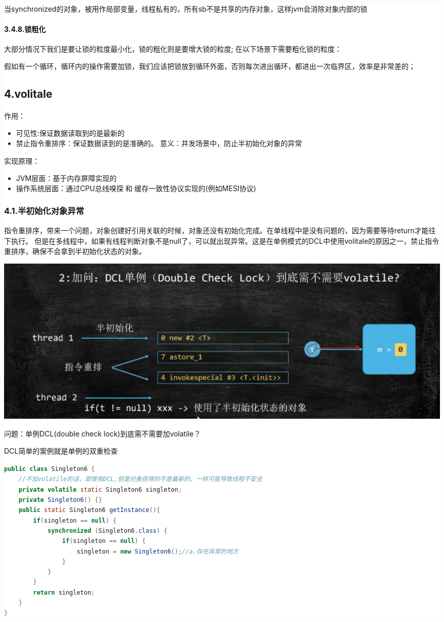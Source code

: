 当synchronized的对象，被用作局部变量，线程私有的，所有sb不是共享的内存对象，这样jvm会消除对象内部的锁

#### 3.4.8.锁粗化

大部分情况下我们是要让锁的粒度最小化，锁的粗化则是要增大锁的粒度; 在以下场景下需要粗化锁的粒度：

假如有一个循环，循环内的操作需要加锁，我们应该把锁放到循环外面，否则每次进出循环，都进出一次临界区，效率是非常差的；

## 4.volitale

作用：
- 可见性:保证数据读取到的是最新的
- 禁止指令重排序：保证数据读到的是准确的。 意义：并发场景中，防止半初始化对象的异常

实现原理：
- JVM层面：基于内存屏障实现的
- 操作系统层面：通过CPU总线嗅探 和 缓存一致性协议实现的(例如MESI协议)

### 4.1.半初始化对象异常

指令重排序，带来一个问题，对象创建好引用关联的时候，对象还没有初始化完成。在单线程中是没有问题的，因为需要等待return才能往下执行。
但是在多线程中，如果有线程判断对象不是null了，可以就出现异常。这是在单例模式的DCL中使用volitale的原因之一，禁止指令重排序，确保不会拿到半初始化状态的对象。

![image](img/3.线程安全--锁与CAS/media/image2.png)

问题：单例DCL(double check lock)到底需不需要加volatile？

DCL简单的案例就是单例的双重检查

```Java
public class Singleton6 {
	//不加volatile的话，即使有DCL,但是对象获得的不是最新的，一样可能导致线程不安全
	private volatile static Singleton6 singleton;
	private Singleton6() {}
	public static Singleton6 getInstance(){
		if(singleton == null) {
			synchronized (Singleton6.class) {
				if(singleton == null) {
					singleton = new Singleton6();//a.存在异常的地方
				}
			}
		}
		return singleton;
	}
}
```
